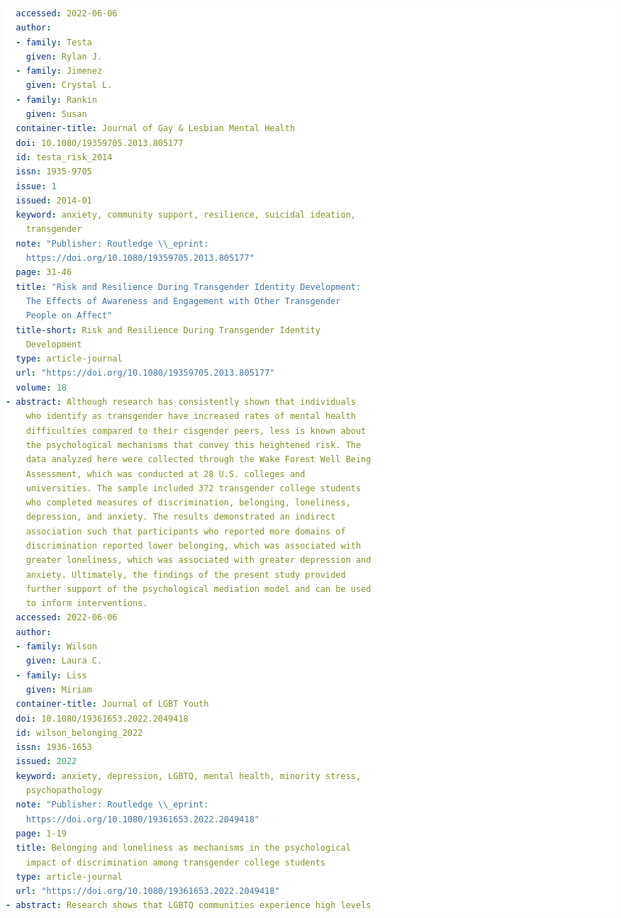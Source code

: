 ```yaml
  accessed: 2022-06-06
  author:
  - family: Testa
    given: Rylan J.
  - family: Jimenez
    given: Crystal L.
  - family: Rankin
    given: Susan
  container-title: Journal of Gay & Lesbian Mental Health
  doi: 10.1080/19359705.2013.805177
  id: testa_risk_2014
  issn: 1935-9705
  issue: 1
  issued: 2014-01
  keyword: anxiety, community support, resilience, suicidal ideation,
    transgender
  note: "Publisher: Routledge \\_eprint:
    https://doi.org/10.1080/19359705.2013.805177"
  page: 31-46
  title: "Risk and Resilience During Transgender Identity Development:
    The Effects of Awareness and Engagement with Other Transgender
    People on Affect"
  title-short: Risk and Resilience During Transgender Identity
    Development
  type: article-journal
  url: "https://doi.org/10.1080/19359705.2013.805177"
  volume: 18
- abstract: Although research has consistently shown that individuals
    who identify as transgender have increased rates of mental health
    difficulties compared to their cisgender peers, less is known about
    the psychological mechanisms that convey this heightened risk. The
    data analyzed here were collected through the Wake Forest Well Being
    Assessment, which was conducted at 28 U.S. colleges and
    universities. The sample included 372 transgender college students
    who completed measures of discrimination, belonging, loneliness,
    depression, and anxiety. The results demonstrated an indirect
    association such that participants who reported more domains of
    discrimination reported lower belonging, which was associated with
    greater loneliness, which was associated with greater depression and
    anxiety. Ultimately, the findings of the present study provided
    further support of the psychological mediation model and can be used
    to inform interventions.
  accessed: 2022-06-06
  author:
  - family: Wilson
    given: Laura C.
  - family: Liss
    given: Miriam
  container-title: Journal of LGBT Youth
  doi: 10.1080/19361653.2022.2049418
  id: wilson_belonging_2022
  issn: 1936-1653
  issued: 2022
  keyword: anxiety, depression, LGBTQ, mental health, minority stress,
    psychopathology
  note: "Publisher: Routledge \\_eprint:
    https://doi.org/10.1080/19361653.2022.2049418"
  page: 1-19
  title: Belonging and loneliness as mechanisms in the psychological
    impact of discrimination among transgender college students
  type: article-journal
  url: "https://doi.org/10.1080/19361653.2022.2049418"
- abstract: Research shows that LGBTQ communities experience high levels
```